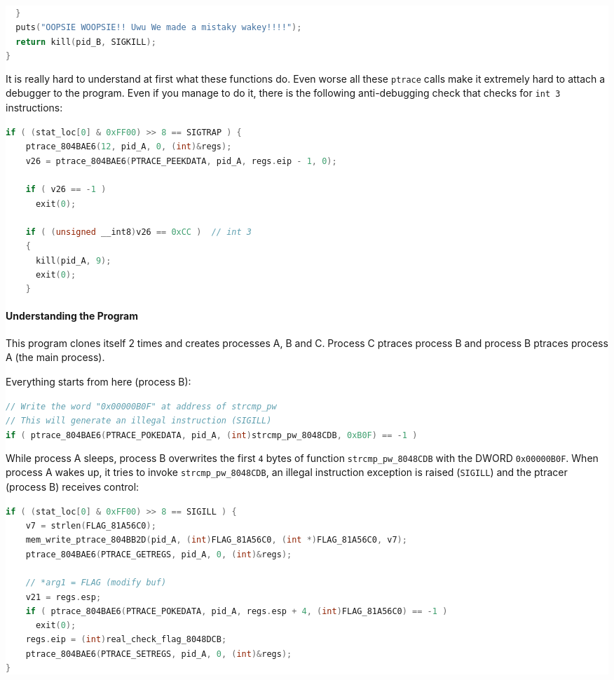 ```C
  }
  puts("OOPSIE WOOPSIE!! Uwu We made a mistaky wakey!!!!");
  return kill(pid_B, SIGKILL);
}
```

It is really hard to understand at first what these functions do. Even worse all these `ptrace` calls
make it extremely hard to attach a debugger to the program. Even if you manage to do it, there is the
following anti-debugging check that checks for `int 3` instructions:
```C
if ( (stat_loc[0] & 0xFF00) >> 8 == SIGTRAP ) {
    ptrace_804BAE6(12, pid_A, 0, (int)&regs);
    v26 = ptrace_804BAE6(PTRACE_PEEKDATA, pid_A, regs.eip - 1, 0);

    if ( v26 == -1 )
      exit(0);

    if ( (unsigned __int8)v26 == 0xCC )  // int 3
    {
      kill(pid_A, 9);
      exit(0);
    }
```


#### Understanding the Program

This program clones itself 2 times and creates processes A, B and C. Process C ptraces
process B and process B ptraces process A (the main process).

Everything starts from here (process B):
```C
// Write the word "0x00000B0F" at address of strcmp_pw
// This will generate an illegal instruction (SIGILL)
if ( ptrace_804BAE6(PTRACE_POKEDATA, pid_A, (int)strcmp_pw_8048CDB, 0xB0F) == -1 )
```

While process A sleeps, process B overwrites the first `4` bytes of function `strcmp_pw_8048CDB`
with the DWORD `0x00000B0F`. When process A wakes up, it tries to invoke `strcmp_pw_8048CDB`, 
an illegal instruction exception is raised (`SIGILL`) and the ptracer (process B) receives control:
```C
if ( (stat_loc[0] & 0xFF00) >> 8 == SIGILL ) {
    v7 = strlen(FLAG_81A56C0);
    mem_write_ptrace_804BB2D(pid_A, (int)FLAG_81A56C0, (int *)FLAG_81A56C0, v7);
    ptrace_804BAE6(PTRACE_GETREGS, pid_A, 0, (int)&regs);

    // *arg1 = FLAG (modify buf)
    v21 = regs.esp;
    if ( ptrace_804BAE6(PTRACE_POKEDATA, pid_A, regs.esp + 4, (int)FLAG_81A56C0) == -1 )
      exit(0);
    regs.eip = (int)real_check_flag_8048DCB;
    ptrace_804BAE6(PTRACE_SETREGS, pid_A, 0, (int)&regs);
}
```          
